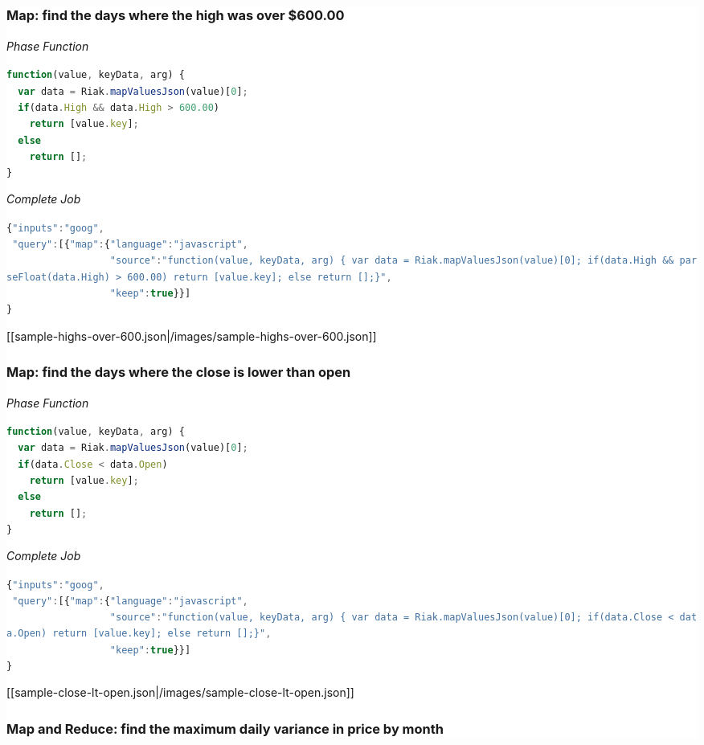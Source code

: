 ### Map: find the days where the high was over $600.00

*Phase Function*

```javascript
function(value, keyData, arg) {
  var data = Riak.mapValuesJson(value)[0];
  if(data.High && data.High > 600.00)
    return [value.key];
  else
    return [];
}
```

*Complete Job*

```javascript
{"inputs":"goog",
 "query":[{"map":{"language":"javascript",
                  "source":"function(value, keyData, arg) { var data = Riak.mapValuesJson(value)[0]; if(data.High && parseFloat(data.High) > 600.00) return [value.key]; else return [];}",
                  "keep":true}}]
}
```

[[sample-highs-over-600.json|/images/sample-highs-over-600.json]]

### Map: find the days where the close is lower than open

*Phase Function*

```javascript
function(value, keyData, arg) {
  var data = Riak.mapValuesJson(value)[0];
  if(data.Close < data.Open)
    return [value.key];
  else
    return [];
}
```

*Complete Job*

```javascript
{"inputs":"goog",
 "query":[{"map":{"language":"javascript",
                  "source":"function(value, keyData, arg) { var data = Riak.mapValuesJson(value)[0]; if(data.Close < data.Open) return [value.key]; else return [];}",
                  "keep":true}}]
}
```

[[sample-close-lt-open.json|/images/sample-close-lt-open.json]]

### Map and Reduce: find the maximum daily variance in price by month
